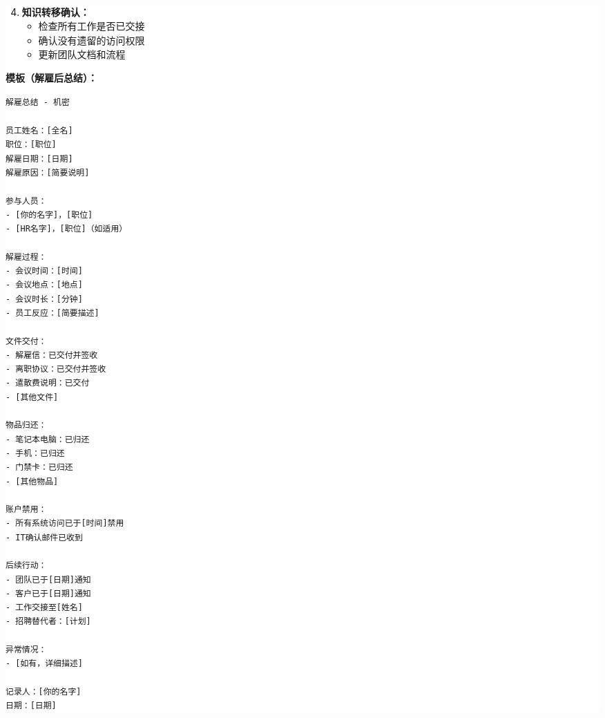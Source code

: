 4. **知识转移确认：**
   - 检查所有工作是否已交接
   - 确认没有遗留的访问权限
   - 更新团队文档和流程

**模板（解雇后总结）：**

```
解雇总结 - 机密

员工姓名：[全名]
职位：[职位]
解雇日期：[日期]
解雇原因：[简要说明]

参与人员：
- [你的名字]，[职位]
- [HR名字]，[职位]（如适用）

解雇过程：
- 会议时间：[时间]
- 会议地点：[地点]
- 会议时长：[分钟]
- 员工反应：[简要描述]

文件交付：
- 解雇信：已交付并签收
- 离职协议：已交付并签收
- 遣散费说明：已交付
- [其他文件]

物品归还：
- 笔记本电脑：已归还
- 手机：已归还
- 门禁卡：已归还
- [其他物品]

账户禁用：
- 所有系统访问已于[时间]禁用
- IT确认邮件已收到

后续行动：
- 团队已于[日期]通知
- 客户已于[日期]通知
- 工作交接至[姓名]
- 招聘替代者：[计划]

异常情况：
- [如有，详细描述]

记录人：[你的名字]
日期：[日期]
```
